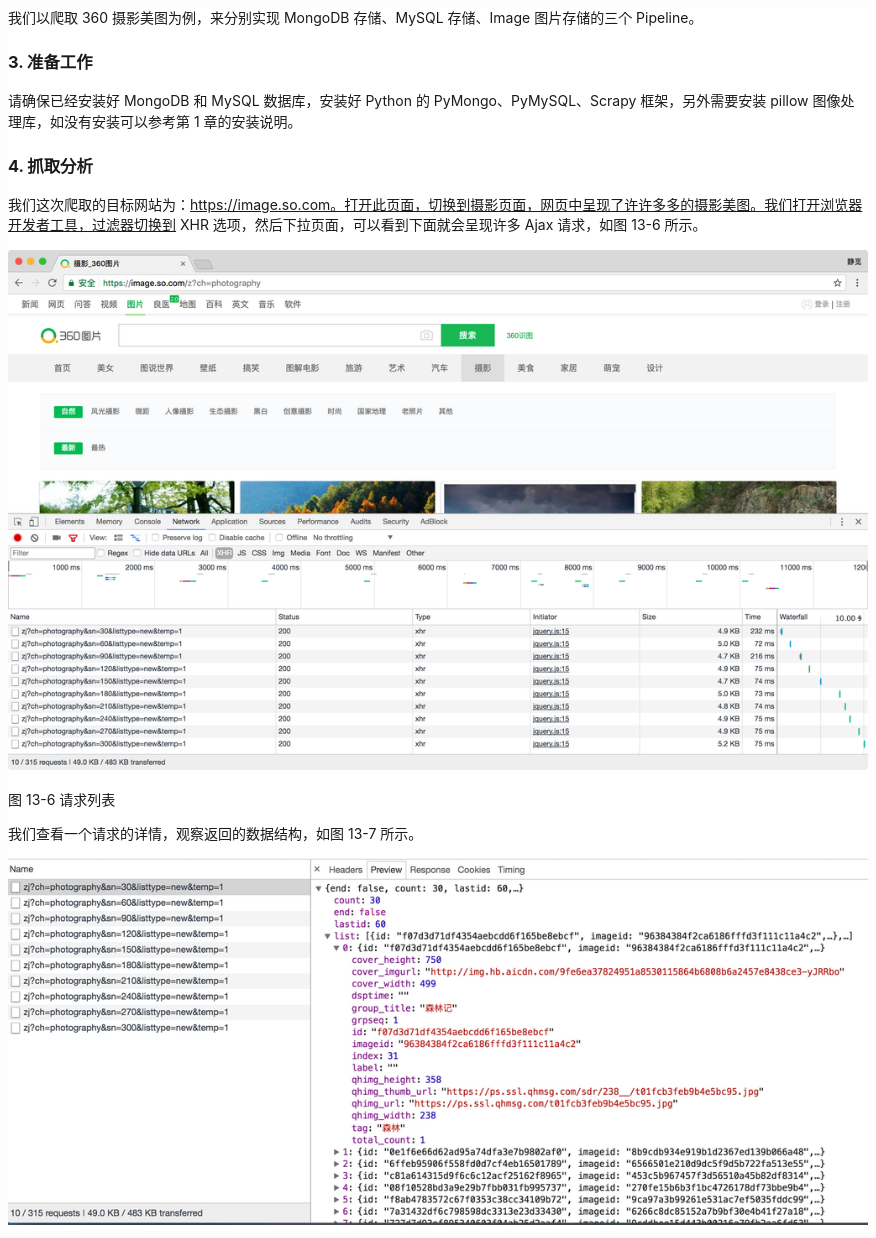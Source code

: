 我们以爬取 360 摄影美图为例，来分别实现 MongoDB 存储、MySQL 存储、Image 图片存储的三个 Pipeline。

### 3. 准备工作

请确保已经安装好 MongoDB 和 MySQL 数据库，安装好 Python 的 PyMongo、PyMySQL、Scrapy 框架，另外需要安装 pillow 图像处理库，如没有安装可以参考第 1 章的安装说明。

### 4. 抓取分析

我们这次爬取的目标网站为：https://image.so.com。打开此页面，切换到摄影页面，网页中呈现了许许多多的摄影美图。我们打开浏览器开发者工具，过滤器切换到 XHR 选项，然后下拉页面，可以看到下面就会呈现许多 Ajax 请求，如图 13-6 所示。

![](../image/13-6.png)

图 13-6 请求列表

我们查看一个请求的详情，观察返回的数据结构，如图 13-7 所示。

![](../image/13-7.jpg)

